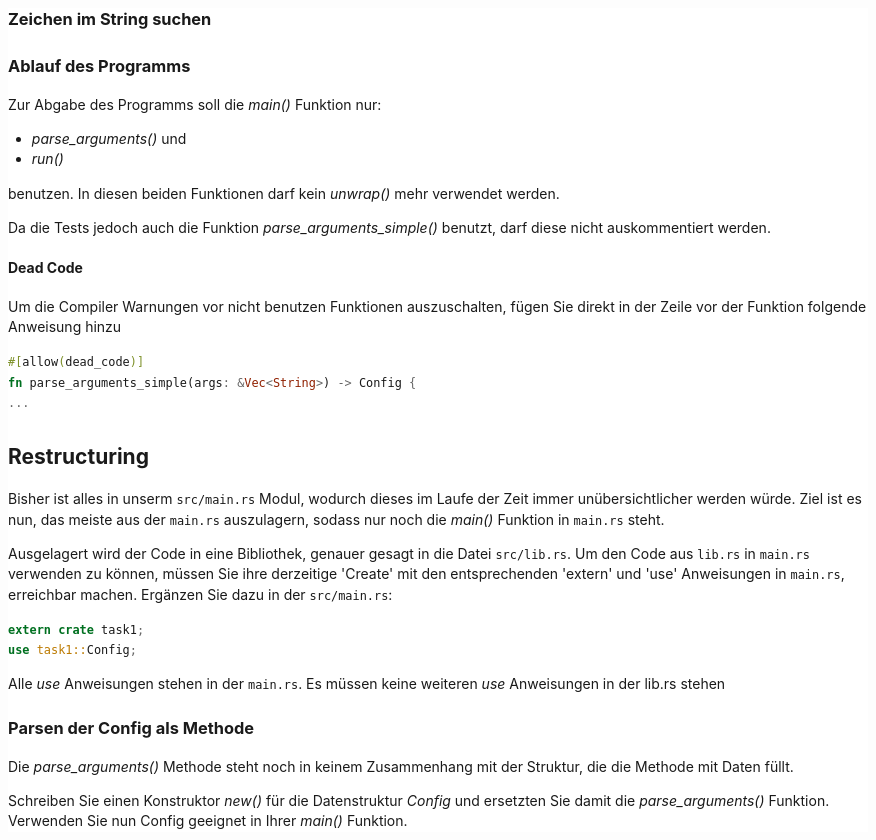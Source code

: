 ### Zeichen im String suchen


### Ablauf des Programms

Zur Abgabe des Programms soll die  *main()* Funktion nur:

- *parse_arguments()* und
- *run()*

benutzen. In diesen beiden Funktionen darf kein *unwrap()* mehr verwendet
werden.

Da die Tests jedoch auch die Funktion *parse_arguments_simple()* benutzt, darf
diese nicht auskommentiert werden.

#### Dead Code

Um die Compiler Warnungen vor nicht benutzen Funktionen auszuschalten, fügen Sie
direkt in der Zeile vor der Funktion folgende Anweisung hinzu

```Rust
#[allow(dead_code)]
fn parse_arguments_simple(args: &Vec<String>) -> Config {
...
```

## Restructuring

Bisher ist alles in unserm `src/main.rs` Modul, wodurch dieses im Laufe der Zeit
immer unübersichtlicher werden würde. Ziel ist es nun, das meiste aus der
`main.rs` auszulagern, sodass nur noch die *main()* Funktion in `main.rs` steht.

Ausgelagert wird der Code in eine Bibliothek, genauer gesagt in die Datei
`src/lib.rs`. Um den Code aus `lib.rs` in `main.rs` verwenden zu können, müssen
Sie ihre derzeitige 'Create' mit den entsprechenden 'extern' und 'use'
Anweisungen in `main.rs`, erreichbar machen. Ergänzen Sie dazu in der
`src/main.rs`:

```Rust
extern crate task1;
use task1::Config;
```

Alle *use* Anweisungen stehen in der `main.rs`. Es müssen keine weiteren *use*
Anweisungen in der lib.rs stehen

### Parsen der Config als Methode

Die *parse_arguments()* Methode steht noch in keinem Zusammenhang mit der
Struktur, die die Methode mit Daten füllt.

Schreiben Sie einen Konstruktor *new()* für die Datenstruktur *Config* und
ersetzten Sie damit die *parse_arguments()* Funktion. Verwenden Sie nun Config
geeignet in Ihrer *main()* Funktion.


[args]: https://doc.rust-lang.org/std/env/fn.args.html
[Arc]: https://doc.rust-lang.org/std/env/struct.Args.html
[collect]: https://doc.rust-lang.org/std/iter/trait.Iterator.html#method.collect
[process::exit()]: https://doc.rust-lang.org/std/process/fn.exit.html